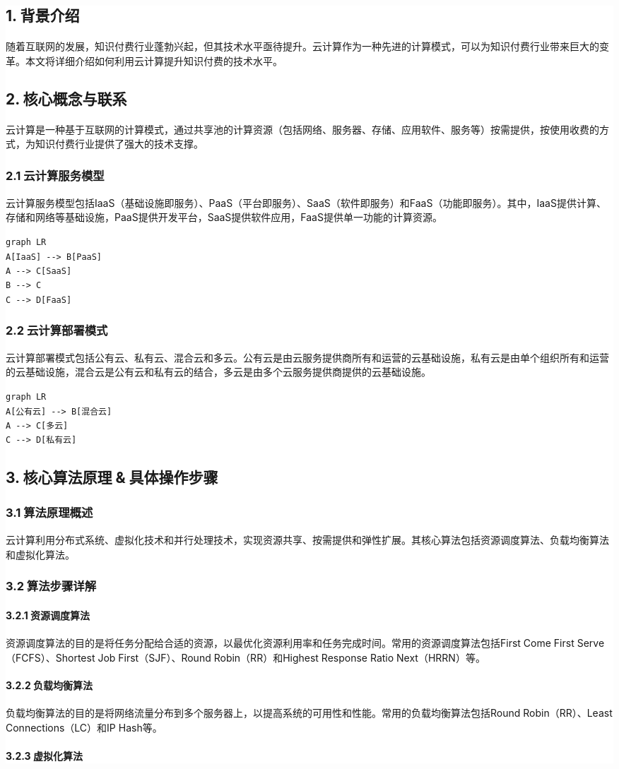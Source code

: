                  

## 1. 背景介绍

随着互联网的发展，知识付费行业蓬勃兴起，但其技术水平亟待提升。云计算作为一种先进的计算模式，可以为知识付费行业带来巨大的变革。本文将详细介绍如何利用云计算提升知识付费的技术水平。

## 2. 核心概念与联系

云计算是一种基于互联网的计算模式，通过共享池的计算资源（包括网络、服务器、存储、应用软件、服务等）按需提供，按使用收费的方式，为知识付费行业提供了强大的技术支撑。

### 2.1 云计算服务模型

云计算服务模型包括IaaS（基础设施即服务）、PaaS（平台即服务）、SaaS（软件即服务）和FaaS（功能即服务）。其中，IaaS提供计算、存储和网络等基础设施，PaaS提供开发平台，SaaS提供软件应用，FaaS提供单一功能的计算资源。

```mermaid
graph LR
A[IaaS] --> B[PaaS]
A --> C[SaaS]
B --> C
C --> D[FaaS]
```

### 2.2 云计算部署模式

云计算部署模式包括公有云、私有云、混合云和多云。公有云是由云服务提供商所有和运营的云基础设施，私有云是由单个组织所有和运营的云基础设施，混合云是公有云和私有云的结合，多云是由多个云服务提供商提供的云基础设施。

```mermaid
graph LR
A[公有云] --> B[混合云]
A --> C[多云]
C --> D[私有云]
```

## 3. 核心算法原理 & 具体操作步骤

### 3.1 算法原理概述

云计算利用分布式系统、虚拟化技术和并行处理技术，实现资源共享、按需提供和弹性扩展。其核心算法包括资源调度算法、负载均衡算法和虚拟化算法。

### 3.2 算法步骤详解

#### 3.2.1 资源调度算法

资源调度算法的目的是将任务分配给合适的资源，以最优化资源利用率和任务完成时间。常用的资源调度算法包括First Come First Serve（FCFS）、Shortest Job First（SJF）、Round Robin（RR）和Highest Response Ratio Next（HRRN）等。

#### 3.2.2 负载均衡算法

负载均衡算法的目的是将网络流量分布到多个服务器上，以提高系统的可用性和性能。常用的负载均衡算法包括Round Robin（RR）、Least Connections（LC）和IP Hash等。

#### 3.2.3 虚拟化算法

